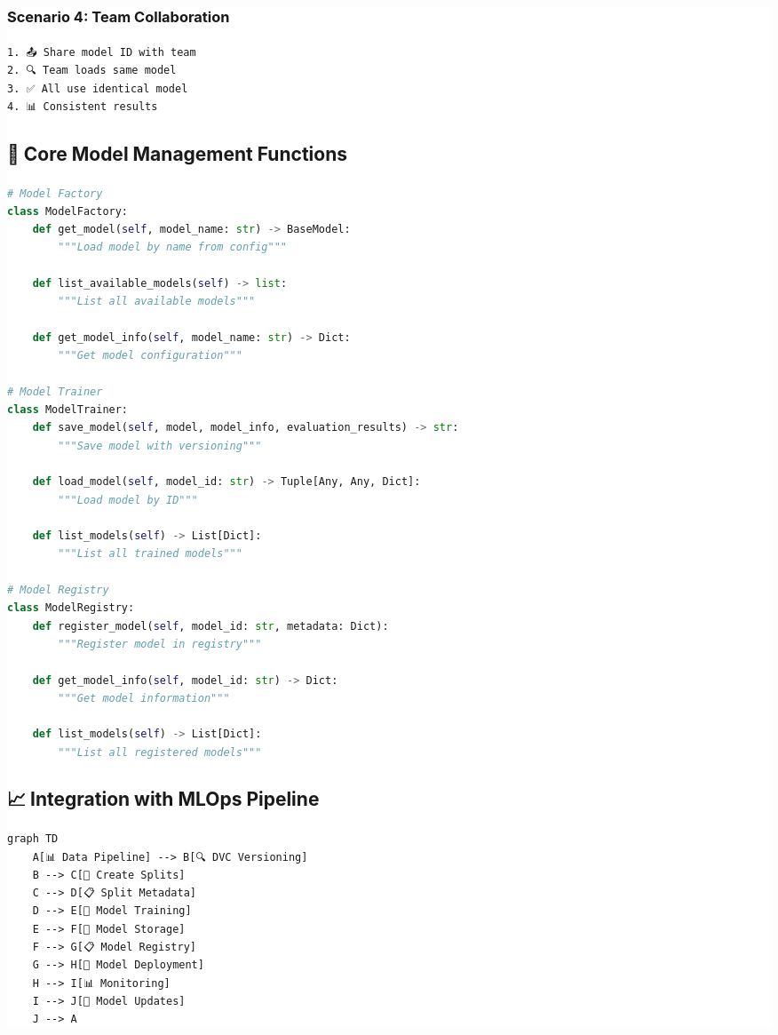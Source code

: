 ### Scenario 4: Team Collaboration
```
1. 📤 Share model ID with team
2. 🔍 Team loads same model
3. ✅ All use identical model
4. 📊 Consistent results
```

## 🔑 Core Model Management Functions

```python
# Model Factory
class ModelFactory:
    def get_model(self, model_name: str) -> BaseModel:
        """Load model by name from config"""
        
    def list_available_models(self) -> list:
        """List all available models"""
        
    def get_model_info(self, model_name: str) -> Dict:
        """Get model configuration"""

# Model Trainer
class ModelTrainer:
    def save_model(self, model, model_info, evaluation_results) -> str:
        """Save model with versioning"""
        
    def load_model(self, model_id: str) -> Tuple[Any, Any, Dict]:
        """Load model by ID"""
        
    def list_models(self) -> List[Dict]:
        """List all trained models"""

# Model Registry
class ModelRegistry:
    def register_model(self, model_id: str, metadata: Dict):
        """Register model in registry"""
        
    def get_model_info(self, model_id: str) -> Dict:
        """Get model information"""
        
    def list_models(self) -> List[Dict]:
        """List all registered models"""
```

## 📈 Integration with MLOps Pipeline

```mermaid
graph TD
    A[📊 Data Pipeline] --> B[🔍 DVC Versioning]
    B --> C[🔄 Create Splits]
    C --> D[📋 Split Metadata]
    D --> E[🤖 Model Training]
    E --> F[💾 Model Storage]
    F --> G[📋 Model Registry]
    G --> H[🚀 Model Deployment]
    H --> I[📊 Monitoring]
    I --> J[🔄 Model Updates]
    J --> A
```
